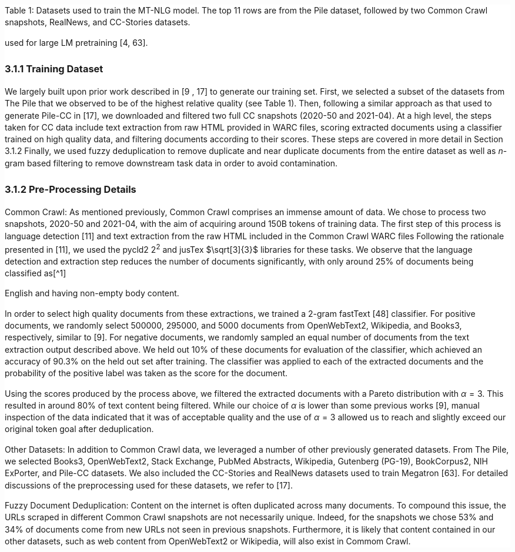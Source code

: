 Table 1: Datasets used to train the MT-NLG model. The top 11 rows are from the Pile dataset, followed by two Common Crawl snapshots, RealNews, and CC-Stories datasets.

used for large LM pretraining [4, 63].

### 3.1.1 Training Dataset

We largely built upon prior work described in [9 , 17] to generate our training set. First, we selected a subset of the datasets from The Pile that we observed to be of the highest relative quality (see Table 1). Then, following a similar approach as that used to generate Pile-CC in [17], we downloaded and filtered two full CC snapshots (2020-50 and 2021-04). At a high level, the steps taken for CC data include text extraction from raw HTML provided in WARC files, scoring extracted documents using a classifier trained on high quality data, and filtering documents according to their scores. These steps are covered in more detail in Section 3.1.2 Finally, we used fuzzy deduplication to remove duplicate and near duplicate documents from the entire dataset as well as $n$-gram based filtering to remove downstream task data in order to avoid contamination.

### 3.1.2 Pre-Processing Details

Common Crawl: As mentioned previously, Common Crawl comprises an immense amount of data. We chose to process two snapshots, 2020-50 and 2021-04, with the aim of acquiring around 150B tokens of training data. The first step of this process is language detection [11] and text extraction from the raw HTML included in the Common Crawl WARC files Following the rationale presented in [11], we used the pycld2 $2^{2}$ and jusTex $\sqrt[3]{3}$ libraries for these tasks. We observe that the language detection and extraction step reduces the number of documents significantly, with only around $25 \%$ of documents being classified as[^1]

English and having non-empty body content.

In order to select high quality documents from these extractions, we trained a 2-gram fastText [48] classifier. For positive documents, we randomly select 500000, 295000, and 5000 documents from OpenWebText2, Wikipedia, and Books3, respectively, similar to [9]. For negative documents, we randomly sampled an equal number of documents from the text extraction output described above. We held out $10 \%$ of these documents for evaluation of the classifier, which achieved an accuracy of $90.3 \%$ on the held out set after training. The classifier was applied to each of the extracted documents and the probability of the positive label was taken as the score for the document.

Using the scores produced by the process above, we filtered the extracted documents with a Pareto distribution with $\alpha=3$. This resulted in around $80 \%$ of text content being filtered. While our choice of $\alpha$ is lower than some previous works [9], manual inspection of the data indicated that it was of acceptable quality and the use of $\alpha=3$ allowed us to reach and slightly exceed our original token goal after deduplication.

Other Datasets: In addition to Common Crawl data, we leveraged a number of other previously generated datasets. From The Pile, we selected Books3, OpenWebText2, Stack Exchange, PubMed Abstracts, Wikipedia, Gutenberg (PG-19), BookCorpus2, NIH ExPorter, and Pile-CC datasets. We also included the CC-Stories and RealNews datasets used to train Megatron [63]. For detailed discussions of the preprocessing used for these datasets, we refer to [17].

Fuzzy Document Deduplication: Content on the internet is often duplicated across many documents. To compound this issue, the URLs scraped in different Common Crawl snapshots are not necessarily unique. Indeed, for the snapshots we chose $53 \%$ and $34 \%$ of documents come from new URLs not seen in previous snapshots. Furthermore, it is likely that content contained in our other datasets, such as web content from OpenWebText2 or Wikipedia, will also exist in Commom Crawl.
